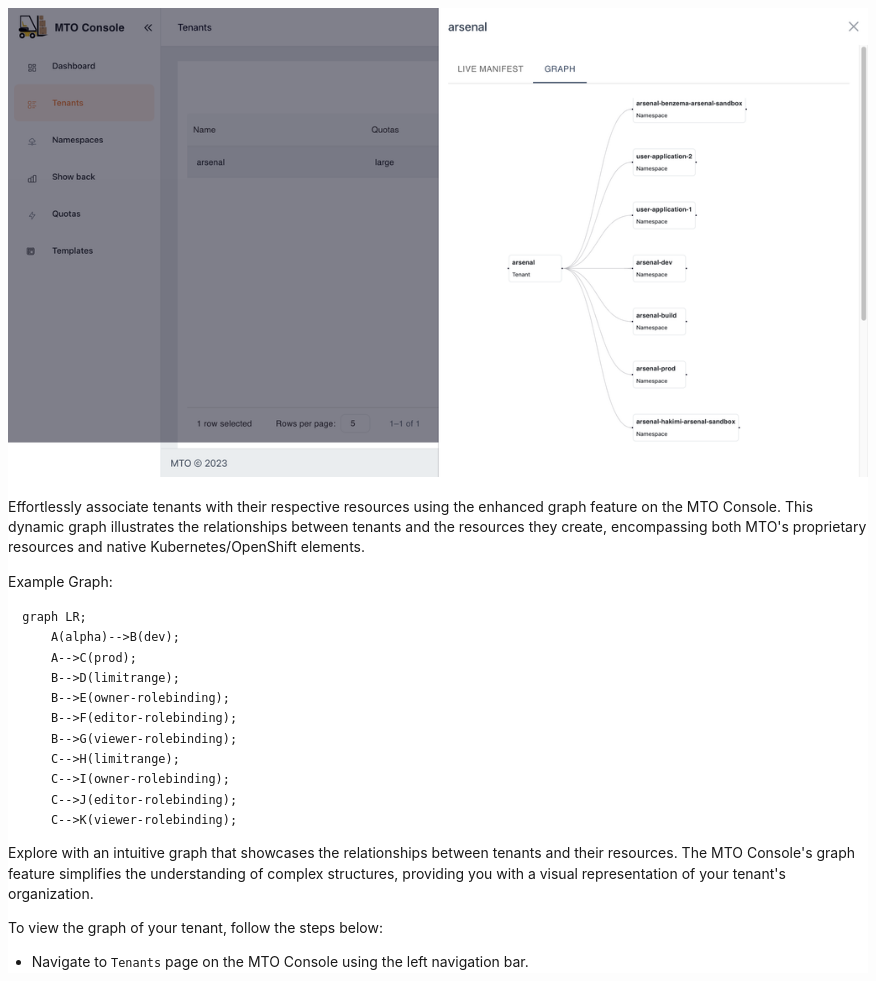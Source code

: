 ![tenants-graph](../images/tenants_graph.png)

Effortlessly associate tenants with their respective resources using the enhanced graph feature on the MTO Console. This dynamic graph illustrates the relationships between tenants and the resources they create, encompassing both MTO's proprietary resources and native Kubernetes/OpenShift elements.

Example Graph:

```mermaid
  graph LR;
      A(alpha)-->B(dev);
      A-->C(prod);
      B-->D(limitrange);
      B-->E(owner-rolebinding);
      B-->F(editor-rolebinding);
      B-->G(viewer-rolebinding);
      C-->H(limitrange);
      C-->I(owner-rolebinding);
      C-->J(editor-rolebinding);
      C-->K(viewer-rolebinding);
```

Explore with an intuitive graph that showcases the relationships between tenants and their resources. The MTO Console's graph feature simplifies the understanding of complex structures, providing you with a visual representation of your tenant's organization.

To view the graph of your tenant, follow the steps below:

- Navigate to `Tenants` page on the MTO Console using the left navigation bar.